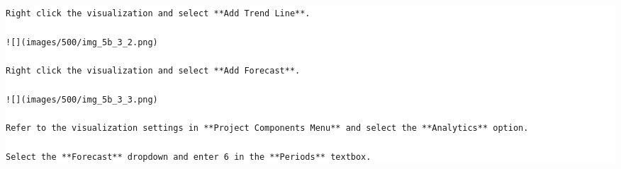     Right click the visualization and select **Add Trend Line**. 

    ![](images/500/img_5b_3_2.png)

    Right click the visualization and select **Add Forecast**.
    
    ![](images/500/img_5b_3_3.png)

    Refer to the visualization settings in **Project Components Menu** and select the **Analytics** option. 
    
    Select the **Forecast** dropdown and enter 6 in the **Periods** textbox.
